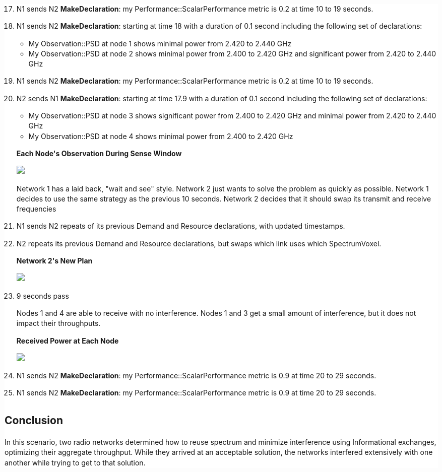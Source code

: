 17. N1 sends N2 **MakeDeclaration**: my Performance::ScalarPerformance metric is 0.2 at time 10 to 
    19 seconds.

18. N1 sends N2 **MakeDeclaration**: starting at time 18 with a duration of 0.1 second including 
    the following set of declarations:
    *   My Observation::PSD at node 1 shows minimal power from 2.420 to 2.440 GHz
    *   My Observation::PSD at node 2 shows minimal power from 2.400 to 2.420 GHz and significant 
        power from 2.420 to 2.440 GHz

19. N1 sends N2 **MakeDeclaration**: my Performance::ScalarPerformance metric is 0.2 at time 10 to 
    19 seconds.

20. N2 sends N1 **MakeDeclaration**: starting at time 17.9 with a duration of 0.1 second including 
    the following set of declarations:
    *   My Observation::PSD at node 3 shows significant power from 2.400 to 2.420 GHz and minimal 
        power from 2.420 to 2.440 GHz 
    *   My Observation::PSD at node 4 shows minimal power from 2.400 to 2.420 GHz

    **Each Node's Observation During Sense Window**
    
    ![](Scenario2_fig5b.png)

    Network 1 has a laid back, "wait and see" style. Network 2 just wants to solve the problem as 
    quickly as possible. Network 1 decides to use the same strategy as the previous 10 seconds. 
    Network 2 decides that it should swap its transmit and receive frequencies

21. N1 sends N2 repeats of its previous Demand and Resource declarations, with updated timestamps.

22. N2 repeats its previous Demand and Resource declarations, but swaps which link uses which 
    SpectrumVoxel.

    **Network 2's New Plan**

    ![](Scenario2_fig6.png)

23. 9 seconds pass

    Nodes 1 and 4 are able to receive with no interference. Nodes 1 and 3 get a small amount of
    interference, but it does not impact their throughputs.

    **Received Power at Each Node**
    
    ![](Scenario2_fig7.png)

24. N1 sends N2 **MakeDeclaration**: my Performance::ScalarPerformance metric is 0.9 at time 20 
    to 29 seconds.

25. N1 sends N2 **MakeDeclaration**: my Performance::ScalarPerformance metric is 0.9 at time 20 
    to 29 seconds.

## Conclusion

In this scenario, two radio networks determined how to reuse spectrum and minimize interference
using Informational exchanges, optimizing their aggregate throughput. While they arrived at an 
acceptable solution, the networks interfered extensively with one another while trying to get to
that solution. 
